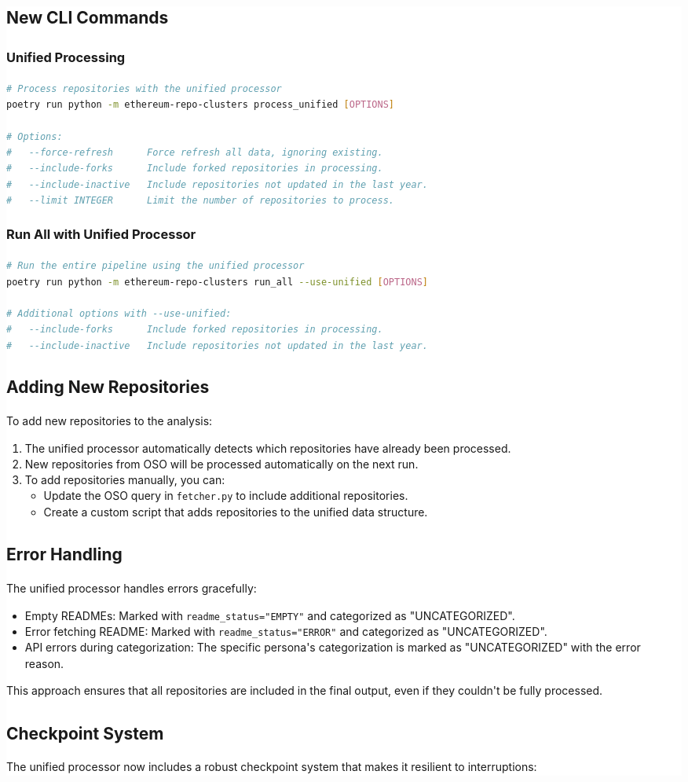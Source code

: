 
## New CLI Commands

### Unified Processing

```bash
# Process repositories with the unified processor
poetry run python -m ethereum-repo-clusters process_unified [OPTIONS]

# Options:
#   --force-refresh      Force refresh all data, ignoring existing.
#   --include-forks      Include forked repositories in processing.
#   --include-inactive   Include repositories not updated in the last year.
#   --limit INTEGER      Limit the number of repositories to process.
```

### Run All with Unified Processor

```bash
# Run the entire pipeline using the unified processor
poetry run python -m ethereum-repo-clusters run_all --use-unified [OPTIONS]

# Additional options with --use-unified:
#   --include-forks      Include forked repositories in processing.
#   --include-inactive   Include repositories not updated in the last year.
```

## Adding New Repositories

To add new repositories to the analysis:

1. The unified processor automatically detects which repositories have already been processed.
2. New repositories from OSO will be processed automatically on the next run.
3. To add repositories manually, you can:
   - Update the OSO query in `fetcher.py` to include additional repositories.
   - Create a custom script that adds repositories to the unified data structure.

## Error Handling

The unified processor handles errors gracefully:

- Empty READMEs: Marked with `readme_status="EMPTY"` and categorized as "UNCATEGORIZED".
- Error fetching README: Marked with `readme_status="ERROR"` and categorized as "UNCATEGORIZED".
- API errors during categorization: The specific persona's categorization is marked as "UNCATEGORIZED" with the error reason.

This approach ensures that all repositories are included in the final output, even if they couldn't be fully processed.

## Checkpoint System

The unified processor now includes a robust checkpoint system that makes it resilient to interruptions:
